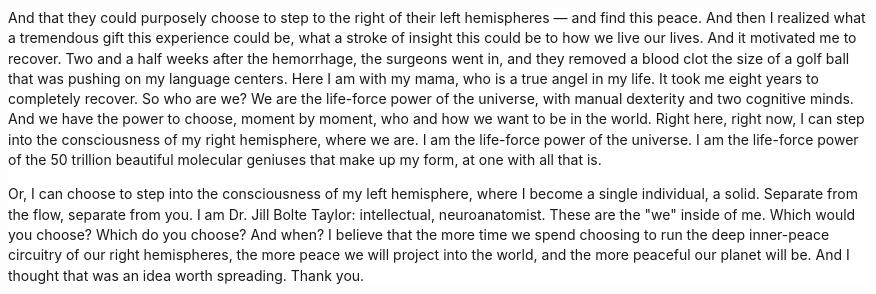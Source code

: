 And that they could purposely choose to step to the right of their left hemispheres — and
find this peace. And then I realized what a tremendous gift this experience could be, what
a stroke of insight this could be to how we live our lives. And it motivated me to
recover. Two and a half weeks after the hemorrhage, the surgeons went in, and they removed
a blood clot the size of a golf ball that was pushing on my language centers. Here I am
with my mama, who is a true angel in my life. It took me eight years to completely
recover. So who are we? We are the life-force power of the universe, with manual dexterity
and two cognitive minds. And we have the power to choose, moment by moment, who and how we
want to be in the world. Right here, right now, I can step into the consciousness of my
right hemisphere, where we are. I am the life-force power of the universe. I am the
life-force power of the 50 trillion beautiful molecular geniuses that make up my form, at
one with all that is.

Or, I can choose to step into the consciousness of my left hemisphere, where I become a
single individual, a solid. Separate from the flow, separate from you. I am Dr. Jill Bolte
Taylor: intellectual, neuroanatomist. These are the "we" inside of me. Which would you
choose? Which do you choose? And when? I believe that the more time we spend choosing to
run the deep inner-peace circuitry of our right hemispheres, the more peace we will
project into the world, and the more peaceful our planet will be. And I thought that was
an idea worth spreading. Thank you.


